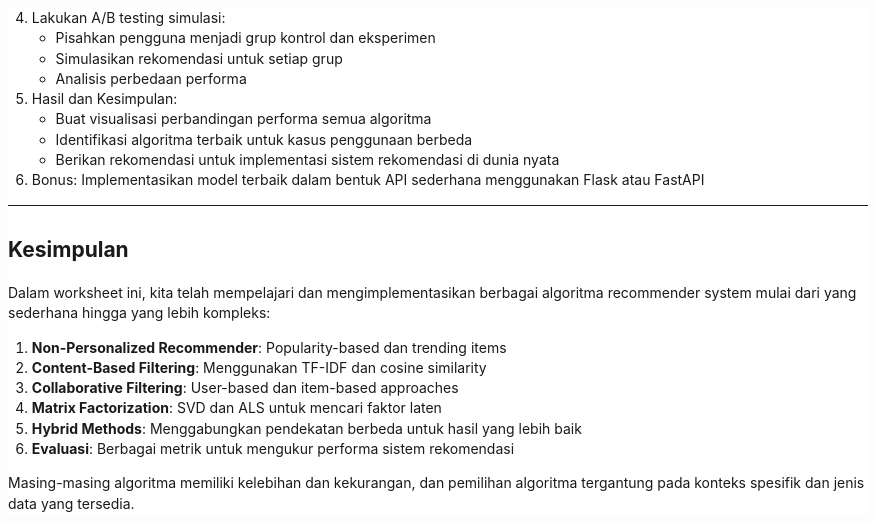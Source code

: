 4. Lakukan A/B testing simulasi:
   - Pisahkan pengguna menjadi grup kontrol dan eksperimen
   - Simulasikan rekomendasi untuk setiap grup
   - Analisis perbedaan performa
5. Hasil dan Kesimpulan:
   - Buat visualisasi perbandingan performa semua algoritma
   - Identifikasi algoritma terbaik untuk kasus penggunaan berbeda
   - Berikan rekomendasi untuk implementasi sistem rekomendasi di dunia nyata
6. Bonus: Implementasikan model terbaik dalam bentuk API sederhana menggunakan Flask atau FastAPI

---

## Kesimpulan

Dalam worksheet ini, kita telah mempelajari dan mengimplementasikan berbagai algoritma recommender system mulai dari yang sederhana hingga yang lebih kompleks:

1. **Non-Personalized Recommender**: Popularity-based dan trending items
2. **Content-Based Filtering**: Menggunakan TF-IDF dan cosine similarity
3. **Collaborative Filtering**: User-based dan item-based approaches
4. **Matrix Factorization**: SVD dan ALS untuk mencari faktor laten
5. **Hybrid Methods**: Menggabungkan pendekatan berbeda untuk hasil yang lebih baik
6. **Evaluasi**: Berbagai metrik untuk mengukur performa sistem rekomendasi

Masing-masing algoritma memiliki kelebihan dan kekurangan, dan pemilihan algoritma tergantung pada konteks spesifik dan jenis data yang tersedia.